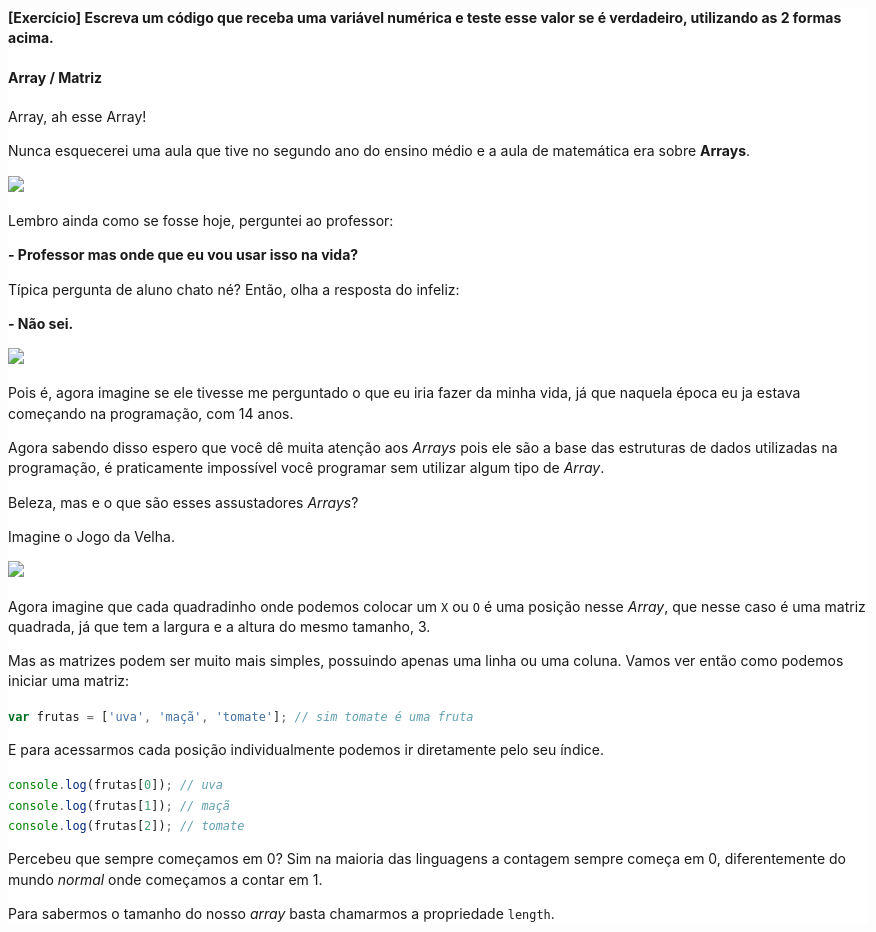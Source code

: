 **[Exercício] Escreva um código que receba uma variável numérica e teste esse valor se é verdadeiro, utilizando as 2 formas acima.**

#### Array / Matriz

Array, ah esse Array!

Nunca esquecerei uma aula que tive no segundo ano do ensino médio e a aula de matemática era sobre **Arrays**.

![](http://s3.amazonaws.com/rapgenius/filepicker%2FZrrws6IxR0GItZA4dei2_Every_Flashback_Has_A_Silver_Lining.gif)

Lembro ainda como se fosse hoje, perguntei ao professor:

**\- Professor mas onde que eu vou usar isso na vida?**

Típica pergunta de aluno chato né? Então, olha a resposta do infeliz:

**\- Não sei.**

![](https://s-media-cache-ak0.pinimg.com/236x/ef/19/05/ef1905fa6eccb7e1cd85141d065d49f8.jpg)

Pois é, agora imagine se ele tivesse me perguntado o que eu iria fazer da minha vida, já que naquela época eu ja estava começando na programação, com 14 anos.

Agora sabendo disso espero que você dê muita atenção aos *Arrays* pois ele são a base das estruturas de dados utilizadas na programação, é praticamente impossível você programar sem utilizar algum tipo de *Array*.

Beleza, mas e o que são esses assustadores *Arrays*?

Imagine o Jogo da Velha.

![](http://www.quintoquartobr.com/wp-content/uploads/2015/02/Tic_Tac_Toe.png)

Agora imagine que cada quadradinho onde podemos colocar um `X` ou `O` é uma posição nesse *Array*, que nesse caso é uma matriz quadrada, já que tem a largura e a altura do mesmo tamanho, 3.

Mas as matrizes podem ser muito mais simples, possuindo apenas uma linha ou uma coluna. Vamos ver então como podemos iniciar uma matriz:

```js
var frutas = ['uva', 'maçã', 'tomate']; // sim tomate é uma fruta

```

E para acessarmos cada posição individualmente podemos ir diretamente pelo seu índice.


```js
console.log(frutas[0]); // uva
console.log(frutas[1]); // maçã
console.log(frutas[2]); // tomate
```

Percebeu que sempre começamos em 0? Sim na maioria das linguagens a contagem sempre começa em 0, diferentemente do mundo *normal* onde começamos a contar em 1.

Para sabermos o tamanho do nosso *array* basta chamarmos a propriedade `length`.
